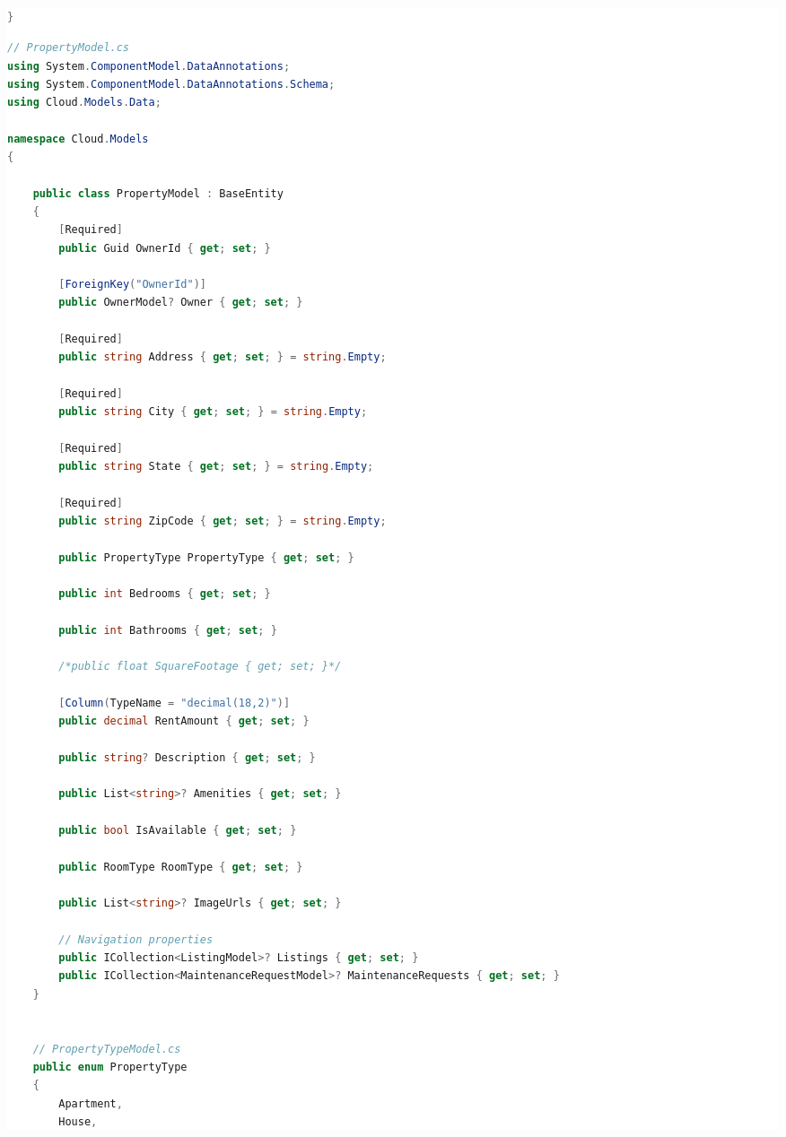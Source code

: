 ```cs
}
```

```cs
// PropertyModel.cs
using System.ComponentModel.DataAnnotations;
using System.ComponentModel.DataAnnotations.Schema;
using Cloud.Models.Data;

namespace Cloud.Models
{

	public class PropertyModel : BaseEntity
	{
		[Required]
		public Guid OwnerId { get; set; }

		[ForeignKey("OwnerId")]
		public OwnerModel? Owner { get; set; }

		[Required]
		public string Address { get; set; } = string.Empty;

		[Required]
		public string City { get; set; } = string.Empty;

		[Required]
		public string State { get; set; } = string.Empty;

		[Required]
		public string ZipCode { get; set; } = string.Empty;

		public PropertyType PropertyType { get; set; }

		public int Bedrooms { get; set; }

		public int Bathrooms { get; set; }

		/*public float SquareFootage { get; set; }*/

		[Column(TypeName = "decimal(18,2)")]
		public decimal RentAmount { get; set; }

		public string? Description { get; set; }

		public List<string>? Amenities { get; set; }

		public bool IsAvailable { get; set; }

		public RoomType RoomType { get; set; }

		public List<string>? ImageUrls { get; set; }

		// Navigation properties
		public ICollection<ListingModel>? Listings { get; set; }
		public ICollection<MaintenanceRequestModel>? MaintenanceRequests { get; set; }
	}


	// PropertyTypeModel.cs
	public enum PropertyType
	{
		Apartment,
		House,
```